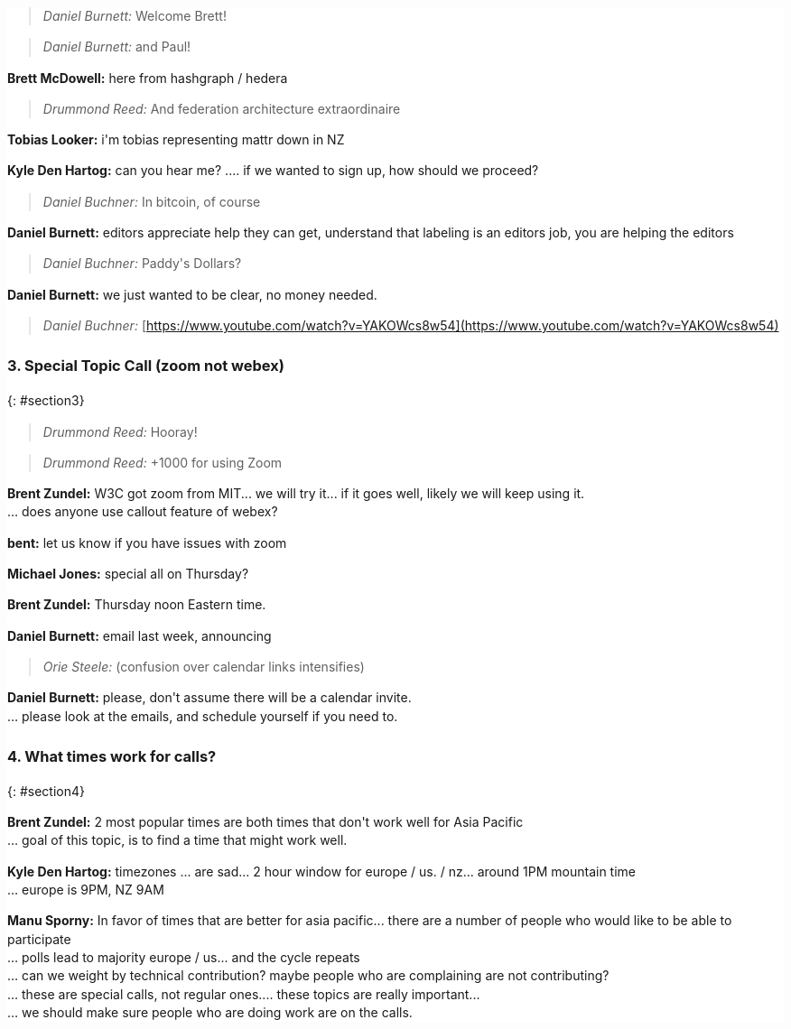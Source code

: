 > *Daniel Burnett:* Welcome Brett!

> *Daniel Burnett:* and Paul!

**Brett McDowell:** here from hashgraph / hedera  

> *Drummond Reed:* And federation architecture extraordinaire

**Tobias Looker:** i'm tobias representing mattr down in NZ  

**Kyle Den Hartog:** can you hear me? .... if we wanted to sign up, how should we proceed?  

> *Daniel Buchner:* In bitcoin, of course

**Daniel Burnett:** editors appreciate help they can get, understand that labeling is an editors job, you are helping the editors  

> *Daniel Buchner:* Paddy's Dollars?

**Daniel Burnett:** we just wanted to be clear, no money needed.  

> *Daniel Buchner:* [https://www.youtube.com/watch?v=YAKOWcs8w54](https://www.youtube.com/watch?v=YAKOWcs8w54)

### 3. Special Topic Call (zoom not webex)
{: #section3}

> *Drummond Reed:* Hooray!

> *Drummond Reed:* +1000 for using Zoom

**Brent Zundel:** W3C got zoom from MIT... we will try it... if it goes well, likely we will keep using it.  
… does anyone use callout feature of webex?  

**bent:** let us know if you have issues with zoom  

**Michael Jones:** special all on Thursday?  

**Brent Zundel:** Thursday noon Eastern time.  

**Daniel Burnett:** email last week, announcing  

> *Orie Steele:* (confusion over calendar links intensifies)

**Daniel Burnett:** please, don't assume there will be a calendar invite.  
… please look at the emails, and schedule yourself if you need to.  

### 4. What times work for calls?
{: #section4}

**Brent Zundel:** 2 most popular times are both times that don't work well for Asia Pacific  
… goal of this topic, is to find a time that might work well.  

**Kyle Den Hartog:** timezones ... are sad... 2 hour window for europe / us. / nz... around 1PM mountain time  
… europe is 9PM, NZ 9AM  

**Manu Sporny:** In favor of times that are better for asia pacific... there are a number of people who would like to be able to participate  
… polls lead to majority europe / us... and the cycle repeats  
… can we weight by technical contribution? maybe people who are complaining are not contributing?  
… these are special calls, not regular ones.... these topics are really important...  
… we should make sure people who are doing work are on the calls.  
